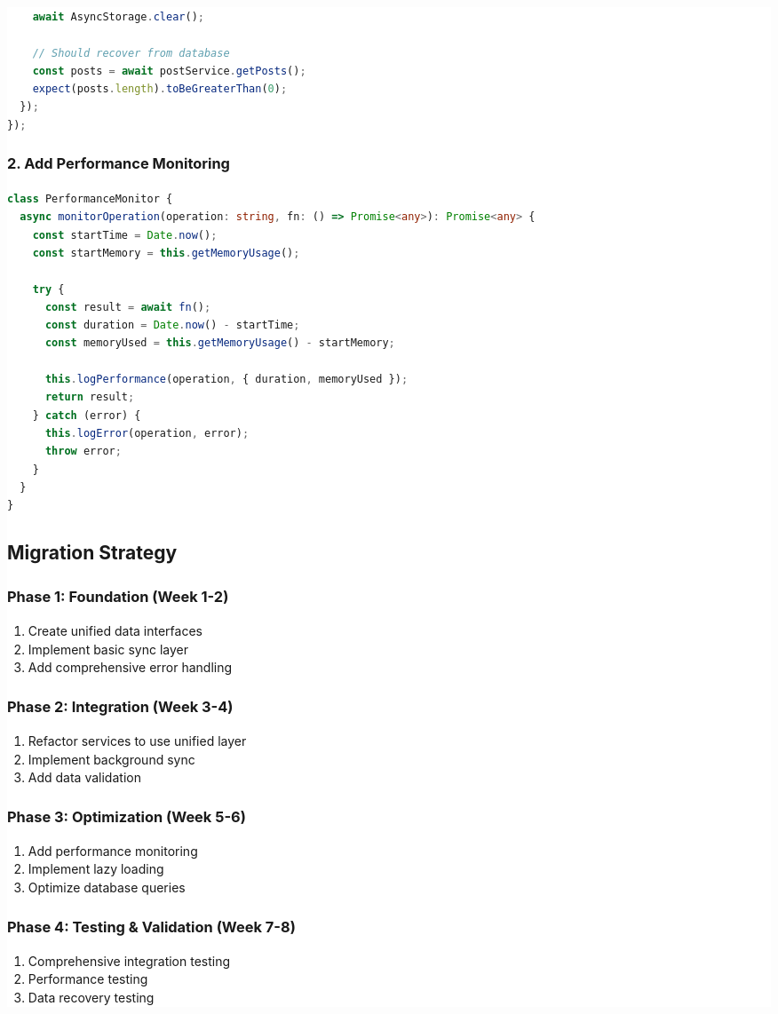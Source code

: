 ```typescript
    await AsyncStorage.clear();
    
    // Should recover from database
    const posts = await postService.getPosts();
    expect(posts.length).toBeGreaterThan(0);
  });
});
```

### 2. Add Performance Monitoring

```typescript
class PerformanceMonitor {
  async monitorOperation(operation: string, fn: () => Promise<any>): Promise<any> {
    const startTime = Date.now();
    const startMemory = this.getMemoryUsage();
    
    try {
      const result = await fn();
      const duration = Date.now() - startTime;
      const memoryUsed = this.getMemoryUsage() - startMemory;
      
      this.logPerformance(operation, { duration, memoryUsed });
      return result;
    } catch (error) {
      this.logError(operation, error);
      throw error;
    }
  }
}
```

## Migration Strategy

### Phase 1: Foundation (Week 1-2)
1. Create unified data interfaces
2. Implement basic sync layer
3. Add comprehensive error handling

### Phase 2: Integration (Week 3-4)
1. Refactor services to use unified layer
2. Implement background sync
3. Add data validation

### Phase 3: Optimization (Week 5-6)
1. Add performance monitoring
2. Implement lazy loading
3. Optimize database queries

### Phase 4: Testing & Validation (Week 7-8)
1. Comprehensive integration testing
2. Performance testing
3. Data recovery testing
